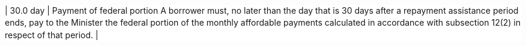 | 30.0 day     | Payment of federal portion A borrower must, no later than the day that is 30 days after a repayment assistance period ends, pay to the Minister the federal portion of the monthly affordable payments calculated in accordance with subsection 12(2) in respect of that period.                                                                                                                                                                                                                                                                                                                                                                                                                                                                                                                                                                                                                                                                                                                                                                                                                                                                                                                                                                                                                                                                                                                                                                                                                                                                                                                                                                                                                                                                                                                                                                                                                                                                                                                                                                                                                                                                                                                                                                                                                                                                                                                                                                                                                                                                                                                                                                                                                                                                                                                                                                                                                                                                                                                                                                                                                                                                                                                                                                                                                                                                                                                                                                                                                                                   |